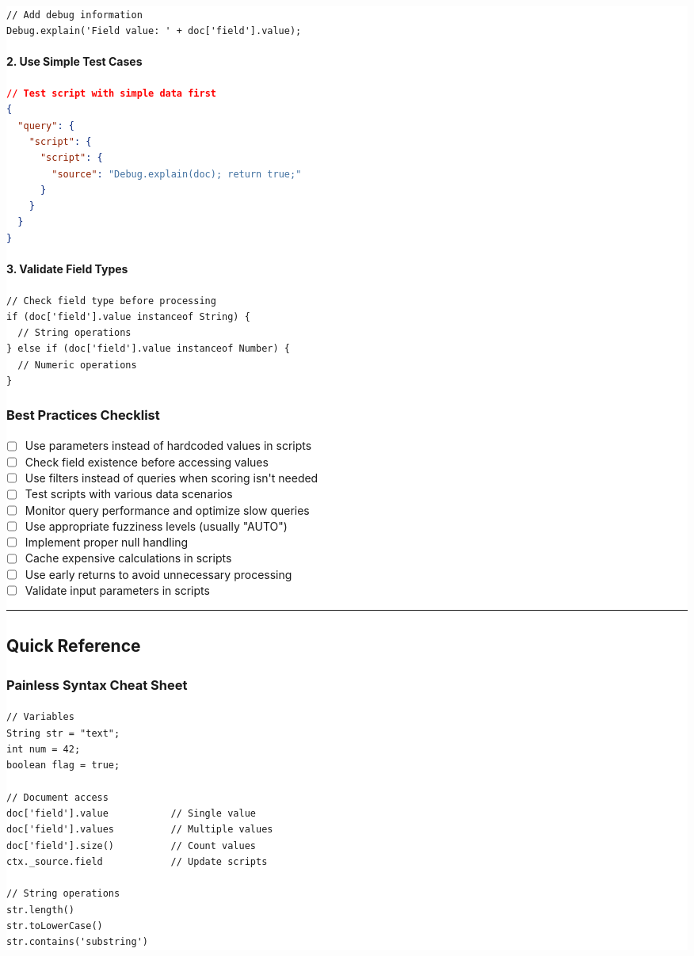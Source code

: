 ```painless
// Add debug information
Debug.explain('Field value: ' + doc['field'].value);
```

#### 2. Use Simple Test Cases

```json
// Test script with simple data first
{
  "query": {
    "script": {
      "script": {
        "source": "Debug.explain(doc); return true;"
      }
    }
  }
}
```

#### 3. Validate Field Types

```painless
// Check field type before processing
if (doc['field'].value instanceof String) {
  // String operations
} else if (doc['field'].value instanceof Number) {
  // Numeric operations
}
```

### Best Practices Checklist

- [ ] Use parameters instead of hardcoded values in scripts
- [ ] Check field existence before accessing values
- [ ] Use filters instead of queries when scoring isn't needed
- [ ] Test scripts with various data scenarios
- [ ] Monitor query performance and optimize slow queries
- [ ] Use appropriate fuzziness levels (usually "AUTO")
- [ ] Implement proper null handling
- [ ] Cache expensive calculations in scripts
- [ ] Use early returns to avoid unnecessary processing
- [ ] Validate input parameters in scripts

---

## Quick Reference

### Painless Syntax Cheat Sheet

```painless
// Variables
String str = "text";
int num = 42;
boolean flag = true;

// Document access
doc['field'].value           // Single value
doc['field'].values          // Multiple values
doc['field'].size()          // Count values
ctx._source.field            // Update scripts

// String operations
str.length()
str.toLowerCase()
str.contains('substring')
```